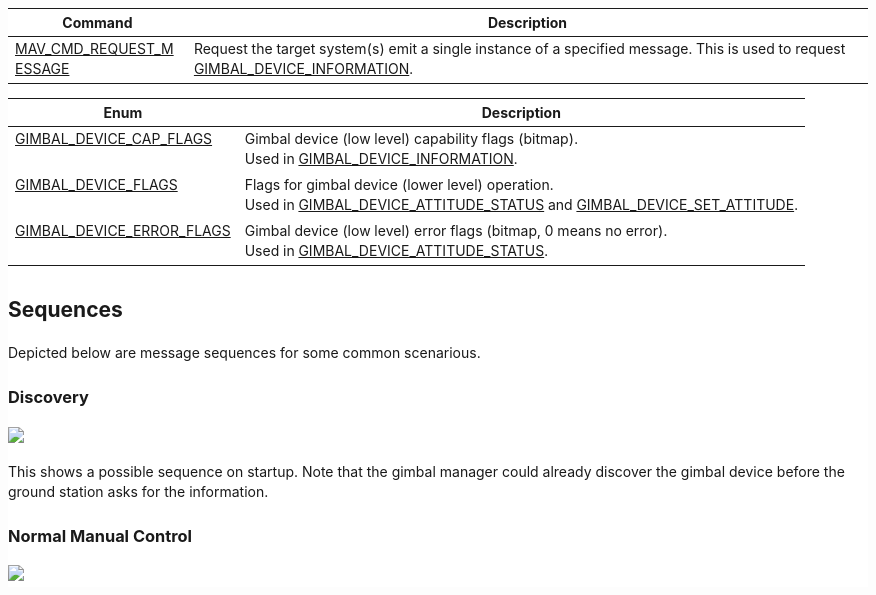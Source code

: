 Command | Description
-- | --
<span id="MAV_CMD_REQUEST_MESSAGE_2"></span>[MAV_CMD_REQUEST_MESSAGE](../messages/common.md#MAV_CMD_REQUEST_MESSAGE) | Request the target system(s) emit a single instance of a specified message. This is used to request [GIMBAL_DEVICE_INFORMATION](#GIMBAL_DEVICE_INFORMATION).

Enum | Description
-- | --
<span id="GIMBAL_DEVICE_CAP_FLAGS"></span>[GIMBAL_DEVICE_CAP_FLAGS](../messages/common.md#GIMBAL_DEVICE_CAP_FLAGS) | Gimbal device (low level) capability flags (bitmap).<br>Used in [GIMBAL_DEVICE_INFORMATION](#GIMBAL_DEVICE_INFORMATION).
<span id="GIMBAL_DEVICE_FLAGS"></span>[GIMBAL_DEVICE_FLAGS](../messages/common.md#GIMBAL_DEVICE_FLAGS) | Flags for gimbal device (lower level) operation.<br>Used in [GIMBAL_DEVICE_ATTITUDE_STATUS](#GIMBAL_DEVICE_ATTITUDE_STATUS) and [GIMBAL_DEVICE_SET_ATTITUDE](#GIMBAL_DEVICE_SET_ATTITUDE).
<span id="GIMBAL_DEVICE_ERROR_FLAGS"></span>[GIMBAL_DEVICE_ERROR_FLAGS](../messages/common.md#GIMBAL_DEVICE_ERROR_FLAGS) | Gimbal device (low level) error flags (bitmap, 0 means no error).<br>Used in [GIMBAL_DEVICE_ATTITUDE_STATUS](#GIMBAL_DEVICE_ATTITUDE_STATUS).


## Sequences

Depicted below are message sequences for some common scenarious.

### Discovery



[![](https://mermaid.ink/img/eyJjb2RlIjoic2VxdWVuY2VEaWFncmFtXG4gICAgcGFydGljaXBhbnQgR3JvdW5kIFN0YXRpb25cbiAgICBwYXJ0aWNpcGFudCBHaW1iYWwgTWFuYWdlclxuICAgIHBhcnRpY2lwYW50IEdpbWJhbCBEZXZpY2VcbiAgICBHcm91bmQgU3RhdGlvbi0-PkdpbWJhbCBNYW5hZ2VyOiBDT01NQU5EX1JFUVVFU1RfTUVTU0FHRSAoR0lNQkFMX01BTkFHRVJfSU5GT1JNQVRJT04pXG4gICAgR2ltYmFsIE1hbmFnZXItPj5Hcm91bmQgU3RhdGlvbjogQ09NTUFORF9BQ0tcbiAgICBHaW1iYWwgTWFuYWdlci0-PkdpbWJhbCBEZXZpY2U6IENPTU1BTkRfUkVRVUVTVF9NRVNTQUdFIChHSU1CQUxfREVWSUNFX0lORk9STUFUSU9OKVxuICAgIEdpbWJhbCBEZXZpY2UtPj5HaW1iYWwgTWFuYWdlcjogQ09NTUFORF9BQ0tcbiAgICBHaW1iYWwgRGV2aWNlLT4-R2ltYmFsIE1hbmFnZXI6IEdJTUJBTF9ERVZJQ0VfSU5GT1JNQVRJT05cbiAgICBHaW1iYWwgTWFuYWdlci0-Pkdyb3VuZCBTdGF0aW9uOiBHSU1CQUxfTUFOQUdFUl9JTkZPUk1BVElPTlxuXG4iLCJtZXJtYWlkIjp7InRoZW1lIjoiZGVmYXVsdCJ9LCJ1cGRhdGVFZGl0b3IiOmZhbHNlfQ)](https://mermaid-js.github.io/mermaid-live-editor/#/edit/eyJjb2RlIjoic2VxdWVuY2VEaWFncmFtXG4gICAgcGFydGljaXBhbnQgR3JvdW5kIFN0YXRpb25cbiAgICBwYXJ0aWNpcGFudCBHaW1iYWwgTWFuYWdlclxuICAgIHBhcnRpY2lwYW50IEdpbWJhbCBEZXZpY2VcbiAgICBHcm91bmQgU3RhdGlvbi0-PkdpbWJhbCBNYW5hZ2VyOiBDT01NQU5EX1JFUVVFU1RfTUVTU0FHRSAoR0lNQkFMX01BTkFHRVJfSU5GT1JNQVRJT04pXG4gICAgR2ltYmFsIE1hbmFnZXItPj5Hcm91bmQgU3RhdGlvbjogQ09NTUFORF9BQ0tcbiAgICBHaW1iYWwgTWFuYWdlci0-PkdpbWJhbCBEZXZpY2U6IENPTU1BTkRfUkVRVUVTVF9NRVNTQUdFIChHSU1CQUxfREVWSUNFX0lORk9STUFUSU9OKVxuICAgIEdpbWJhbCBEZXZpY2UtPj5HaW1iYWwgTWFuYWdlcjogQ09NTUFORF9BQ0tcbiAgICBHaW1iYWwgRGV2aWNlLT4-R2ltYmFsIE1hbmFnZXI6IEdJTUJBTF9ERVZJQ0VfSU5GT1JNQVRJT05cbiAgICBHaW1iYWwgTWFuYWdlci0-Pkdyb3VuZCBTdGF0aW9uOiBHSU1CQUxfTUFOQUdFUl9JTkZPUk1BVElPTlxuXG4iLCJtZXJtYWlkIjp7InRoZW1lIjoiZGVmYXVsdCJ9LCJ1cGRhdGVFZGl0b3IiOmZhbHNlfQ)

This shows a possible sequence on startup.
Note that the gimbal manager could already discover the gimbal device before the ground station asks for the information.

### Normal Manual Control



[![](https://mermaid.ink/img/eyJjb2RlIjoic2VxdWVuY2VEaWFncmFtXG4gICAgcGFydGljaXBhbnQgR3JvdW5kIFN0YXRpb25cbiAgICBwYXJ0aWNpcGFudCBHaW1iYWwgTWFuYWdlclxuICAgIHBhcnRpY2lwYW50IEdpbWJhbCBEZXZpY2VcbiAgICBHcm91bmQgU3RhdGlvbi0-PkdpbWJhbCBNYW5hZ2VyOiBHSU1CQUxfTUFOQUdFUl9TRVRfQVRUSVRVREUgKHN0cmVhbSlcbiAgICBHaW1iYWwgTWFuYWdlci0-PkdpbWJhbCBEZXZpY2U6IEdJTUJBTF9ERVZJQ0VfU0VUX0FUVElUVURFIChzdHJlYW0pXG4gICAgR2ltYmFsIERldmljZS0-PkdpbWJhbCBNYW5hZ2VyOiBHSU1CQUxfREVWSUNFX0FUVElUVURFX1NUQVRVUyAoc3RyZWFtKVxuICAgIEdpbWJhbCBEZXZpY2UtPj5Hcm91bmQgU3RhdGlvbjogR0lNQkFMX0RFVklDRV9BVFRJVFVERV9TVEFUVVMgKHN0cmVhbSkiLCJtZXJtYWlkIjp7InRoZW1lIjoiZGVmYXVsdCJ9LCJ1cGRhdGVFZGl0b3IiOmZhbHNlfQ)](https://mermaid-js.github.io/mermaid-live-editor/#/edit/eyJjb2RlIjoic2VxdWVuY2VEaWFncmFtXG4gICAgcGFydGljaXBhbnQgR3JvdW5kIFN0YXRpb25cbiAgICBwYXJ0aWNpcGFudCBHaW1iYWwgTWFuYWdlclxuICAgIHBhcnRpY2lwYW50IEdpbWJhbCBEZXZpY2VcbiAgICBHcm91bmQgU3RhdGlvbi0-PkdpbWJhbCBNYW5hZ2VyOiBHSU1CQUxfTUFOQUdFUl9TRVRfQVRUSVRVREUgKHN0cmVhbSlcbiAgICBHaW1iYWwgTWFuYWdlci0-PkdpbWJhbCBEZXZpY2U6IEdJTUJBTF9ERVZJQ0VfU0VUX0FUVElUVURFIChzdHJlYW0pXG4gICAgR2ltYmFsIERldmljZS0-PkdpbWJhbCBNYW5hZ2VyOiBHSU1CQUxfREVWSUNFX0FUVElUVURFX1NUQVRVUyAoc3RyZWFtKVxuICAgIEdpbWJhbCBEZXZpY2UtPj5Hcm91bmQgU3RhdGlvbjogR0lNQkFMX0RFVklDRV9BVFRJVFVERV9TVEFUVVMgKHN0cmVhbSkiLCJtZXJtYWlkIjp7InRoZW1lIjoiZGVmYXVsdCJ9LCJ1cGRhdGVFZGl0b3IiOmZhbHNlfQ)